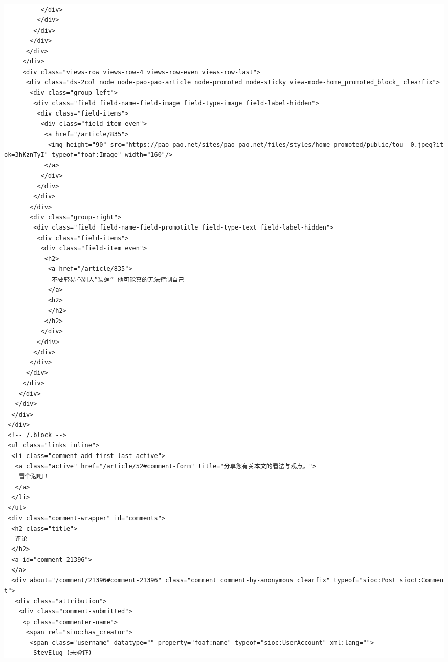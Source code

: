              </div>
             </div>
            </div>
           </div>
          </div>
         </div>
         <div class="views-row views-row-4 views-row-even views-row-last">
          <div class="ds-2col node node-pao-pao-article node-promoted node-sticky view-mode-home_promoted_block_ clearfix">
           <div class="group-left">
            <div class="field field-name-field-image field-type-image field-label-hidden">
             <div class="field-items">
              <div class="field-item even">
               <a href="/article/835">
                <img height="90" src="https://pao-pao.net/sites/pao-pao.net/files/styles/home_promoted/public/tou__0.jpeg?itok=3hKznTyI" typeof="foaf:Image" width="160"/>
               </a>
              </div>
             </div>
            </div>
           </div>
           <div class="group-right">
            <div class="field field-name-field-promotitle field-type-text field-label-hidden">
             <div class="field-items">
              <div class="field-item even">
               <h2>
                <a href="/article/835">
                 不要轻易骂别人“装逼” 他可能真的无法控制自己
                </a>
                <h2>
                </h2>
               </h2>
              </div>
             </div>
            </div>
           </div>
          </div>
         </div>
        </div>
       </div>
      </div>
     </div>
     <!-- /.block -->
     <ul class="links inline">
      <li class="comment-add first last active">
       <a class="active" href="/article/52#comment-form" title="分享您有关本文的看法与观点。">
        冒个泡吧！
       </a>
      </li>
     </ul>
     <div class="comment-wrapper" id="comments">
      <h2 class="title">
       评论
      </h2>
      <a id="comment-21396">
      </a>
      <div about="/comment/21396#comment-21396" class="comment comment-by-anonymous clearfix" typeof="sioc:Post sioct:Comment">
       <div class="attribution">
        <div class="comment-submitted">
         <p class="commenter-name">
          <span rel="sioc:has_creator">
           <span class="username" datatype="" property="foaf:name" typeof="sioc:UserAccount" xml:lang="">
            StevElug (未验证)